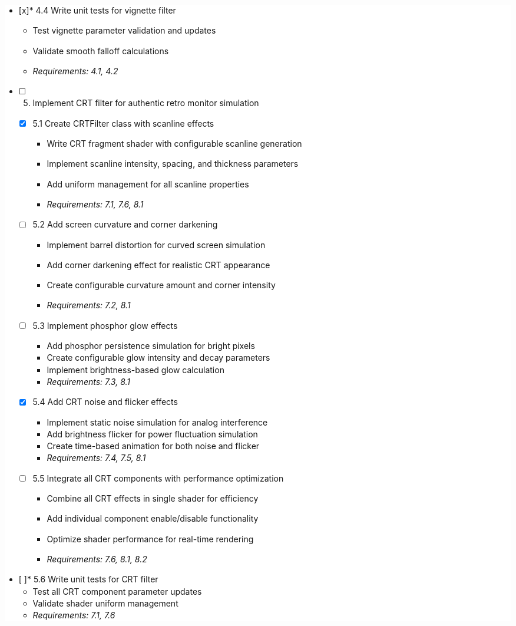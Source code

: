 - [x]* 4.4 Write unit tests for vignette filter


  - Test vignette parameter validation and updates
  - Validate smooth falloff calculations


  - _Requirements: 4.1, 4.2_

- [ ] 5. Implement CRT filter for authentic retro monitor simulation

  - [x] 5.1 Create CRTFilter class with scanline effects





    - Write CRT fragment shader with configurable scanline generation
    - Implement scanline intensity, spacing, and thickness parameters
    - Add uniform management for all scanline properties


    - _Requirements: 7.1, 7.6, 8.1_

  - [ ] 5.2 Add screen curvature and corner darkening
    - Implement barrel distortion for curved screen simulation


    - Add corner darkening effect for realistic CRT appearance
    - Create configurable curvature amount and corner intensity
    - _Requirements: 7.2, 8.1_



  - [ ] 5.3 Implement phosphor glow effects
    - Add phosphor persistence simulation for bright pixels
    - Create configurable glow intensity and decay parameters
    - Implement brightness-based glow calculation
    - _Requirements: 7.3, 8.1_

  - [x] 5.4 Add CRT noise and flicker effects





    - Implement static noise simulation for analog interference
    - Add brightness flicker for power fluctuation simulation
    - Create time-based animation for both noise and flicker
    - _Requirements: 7.4, 7.5, 8.1_



  - [ ] 5.5 Integrate all CRT components with performance optimization
    - Combine all CRT effects in single shader for efficiency
    - Add individual component enable/disable functionality


    - Optimize shader performance for real-time rendering
    - _Requirements: 7.6, 8.1, 8.2_

- [ ]* 5.6 Write unit tests for CRT filter
  - Test all CRT component parameter updates
  - Validate shader uniform management
  - _Requirements: 7.1, 7.6_
